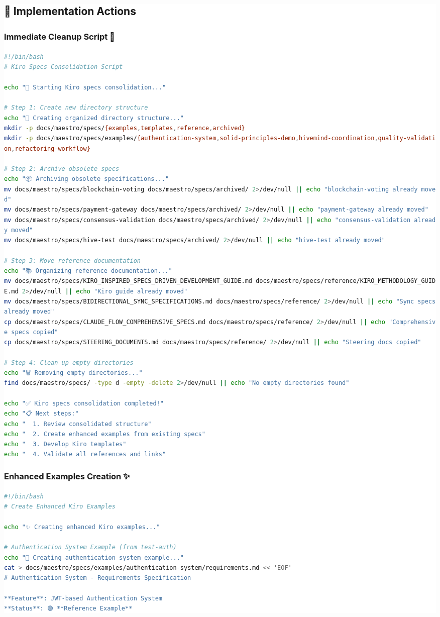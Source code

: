 ## 🔄 **Implementation Actions**

### **Immediate Cleanup Script** 🧹
```bash
#!/bin/bash
# Kiro Specs Consolidation Script

echo "🧹 Starting Kiro specs consolidation..."

# Step 1: Create new directory structure
echo "📁 Creating organized directory structure..."
mkdir -p docs/maestro/specs/{examples,templates,reference,archived}
mkdir -p docs/maestro/specs/examples/{authentication-system,solid-principles-demo,hivemind-coordination,quality-validation,refactoring-workflow}

# Step 2: Archive obsolete specs
echo "📦 Archiving obsolete specifications..."
mv docs/maestro/specs/blockchain-voting docs/maestro/specs/archived/ 2>/dev/null || echo "blockchain-voting already moved"
mv docs/maestro/specs/payment-gateway docs/maestro/specs/archived/ 2>/dev/null || echo "payment-gateway already moved"
mv docs/maestro/specs/consensus-validation docs/maestro/specs/archived/ 2>/dev/null || echo "consensus-validation already moved"
mv docs/maestro/specs/hive-test docs/maestro/specs/archived/ 2>/dev/null || echo "hive-test already moved"

# Step 3: Move reference documentation
echo "📚 Organizing reference documentation..."
mv docs/maestro/specs/KIRO_INSPIRED_SPECS_DRIVEN_DEVELOPMENT_GUIDE.md docs/maestro/specs/reference/KIRO_METHODOLOGY_GUIDE.md 2>/dev/null || echo "Kiro guide already moved"
mv docs/maestro/specs/BIDIRECTIONAL_SYNC_SPECIFICATIONS.md docs/maestro/specs/reference/ 2>/dev/null || echo "Sync specs already moved"
cp docs/maestro/specs/CLAUDE_FLOW_COMPREHENSIVE_SPECS.md docs/maestro/specs/reference/ 2>/dev/null || echo "Comprehensive specs copied"
cp docs/maestro/specs/STEERING_DOCUMENTS.md docs/maestro/specs/reference/ 2>/dev/null || echo "Steering docs copied"

# Step 4: Clean up empty directories
echo "🗑️ Removing empty directories..."
find docs/maestro/specs/ -type d -empty -delete 2>/dev/null || echo "No empty directories found"

echo "✅ Kiro specs consolidation completed!"
echo "📋 Next steps:"
echo "  1. Review consolidated structure"
echo "  2. Create enhanced examples from existing specs"
echo "  3. Develop Kiro templates"
echo "  4. Validate all references and links"
```

### **Enhanced Examples Creation** ✨
```bash
#!/bin/bash
# Create Enhanced Kiro Examples

echo "✨ Creating enhanced Kiro examples..."

# Authentication System Example (from test-auth)
echo "🔐 Creating authentication system example..."
cat > docs/maestro/specs/examples/authentication-system/requirements.md << 'EOF'
# Authentication System - Requirements Specification

**Feature**: JWT-based Authentication System  
**Status**: 🟢 **Reference Example**  
```